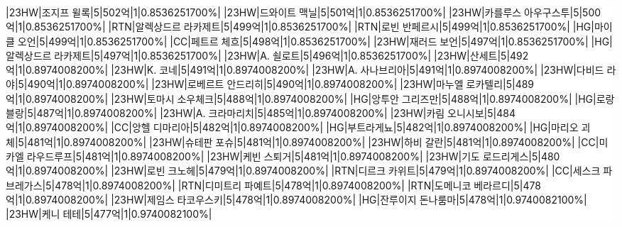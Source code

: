 |23HW|조지프 윌록|5|502억|1|0.8536251700%|
|23HW|드와이트 맥닐|5|501억|1|0.8536251700%|
|23HW|카를루스 아우구스투|5|500억|1|0.8536251700%|
|RTN|알렉상드르 라카제트|5|499억|1|0.8536251700%|
|RTN|로빈 반페르시|5|499억|1|0.8536251700%|
|HG|마이클 오언|5|499억|1|0.8536251700%|
|CC|페트르 체흐|5|498억|1|0.8536251700%|
|23HW|재러드 보언|5|497억|1|0.8536251700%|
|HG|알렉상드르 라카제트|5|497억|1|0.8536251700%|
|23HW|A. 쇨로트|5|496억|1|0.8536251700%|
|23HW|산세트|5|492억|1|0.8974008200%|
|23HW|K. 코네|5|491억|1|0.8974008200%|
|23HW|A. 사나브리아|5|491억|1|0.8974008200%|
|23HW|다비드 라야|5|490억|1|0.8974008200%|
|23HW|로베르트 안드리히|5|490억|1|0.8974008200%|
|23HW|마누엘 로카텔리|5|489억|1|0.8974008200%|
|23HW|토마시 소우체크|5|488억|1|0.8974008200%|
|HG|앙투안 그리즈만|5|488억|1|0.8974008200%|
|HG|로랑 블랑|5|487억|1|0.8974008200%|
|23HW|A. 크라마리치|5|485억|1|0.8974008200%|
|23HW|카림 오니시보|5|484억|1|0.8974008200%|
|CC|앙헬 디마리아|5|482억|1|0.8974008200%|
|HG|부트라게뇨|5|482억|1|0.8974008200%|
|HG|마리오 괴체|5|481억|1|0.8974008200%|
|23HW|슈테판 포슈|5|481억|1|0.8974008200%|
|23HW|하비 갈란|5|481억|1|0.8974008200%|
|CC|미카엘 라우드루프|5|481억|1|0.8974008200%|
|23HW|케빈 스퇴거|5|481억|1|0.8974008200%|
|23HW|기도 로드리게스|5|480억|1|0.8974008200%|
|23HW|로빈 크노헤|5|479억|1|0.8974008200%|
|RTN|디르크 카위트|5|479억|1|0.8974008200%|
|CC|세스크 파브레가스|5|478억|1|0.8974008200%|
|RTN|디미트리 파예트|5|478억|1|0.8974008200%|
|RTN|도메니코 베라르디|5|478억|1|0.8974008200%|
|23HW|제임스 타코우스키|5|478억|1|0.8974008200%|
|HG|잔루이지 돈나룸마|5|478억|1|0.9740082100%|
|23HW|케니 테테|5|477억|1|0.9740082100%|